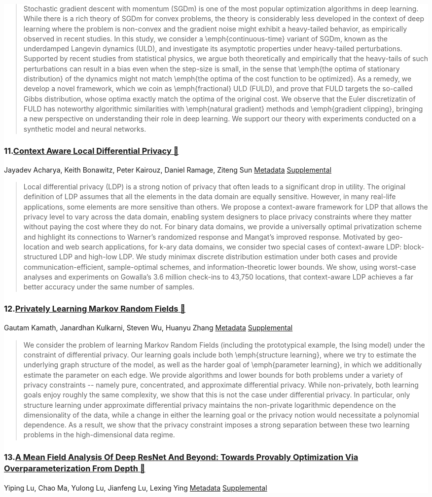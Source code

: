> <p>Stochastic gradient descent with momentum (SGDm) is one of the most popular optimization algorithms in deep learning. While there is a rich theory of SGDm for convex problems, the theory is considerably less developed in the context of deep learning where the  problem is non-convex and the gradient noise might exhibit a heavy-tailed behavior, as empirically observed in recent studies. In this study, we consider a \emph{continuous-time} variant of SGDm, known as the underdamped Langevin dynamics (ULD), and investigate its asymptotic properties under heavy-tailed perturbations. Supported by recent studies from statistical physics, we argue both theoretically and empirically that the heavy-tails of such perturbations can result in a bias even when the step-size is small, in the sense that \emph{the optima of stationary distribution} of the dynamics might not match \emph{the optima of the cost function to be optimized}. As a remedy, we develop a novel framework, which we coin as \emph{fractional} ULD (FULD), and prove that FULD targets the so-called Gibbs distribution, whose optima exactly match the optima of the original cost. We observe that the Euler discretizatin of FULD has noteworthy algorithmic similarities with \emph{natural gradient} methods and \emph{gradient clipping}, bringing a new perspective on understanding their role in deep learning. We support our theory with experiments conducted on a synthetic model and neural networks.</p> 
### 11.[Context Aware Local Differential Privacy](https://proceedings.icml.cc/book/3251.pdf)[ :link: ](https://proceedings.icml.cc/static/paper_files/icml/2020/111-Paper.pdf)
  Jayadev Acharya, Keith Bonawitz, Peter Kairouz, Daniel  Ramage, Ziteng Sun [Metadata](https://proceedings.icml.cc/static/paper_files/icml/2020/111-Metadata.json) [Supplemental](https://proceedings.icml.cc/static/paper_files/icml/2020/111-Supplemental.pdf)
> <p>Local differential privacy (LDP) is a strong notion of privacy that often leads to a significant drop in utility. The original definition of LDP assumes that all the elements in the data domain are equally sensitive. However, in many real-life applications, some elements are more sensitive than others. We propose a context-aware framework for LDP that allows the privacy level to vary across the data domain, enabling system designers to place privacy constraints where they matter without paying the cost where they do not. For binary data domains, we provide a universally optimal privatization scheme and highlight its connections to Warner’s randomized response and Mangat’s improved response. Motivated by geo-location and web search applications, for k-ary data domains, we consider two special cases of context-aware LDP: block-structured LDP and high-low LDP. We study minimax discrete distribution estimation under both cases and provide communication-efficient, sample-optimal schemes, and information-theoretic lower bounds. We show, using worst-case analyses and experiments on Gowalla’s 3.6 million check-ins to 43,750 locations, that context-aware LDP achieves a far better accuracy under the same number of samples.</p> 
### 12.[Privately Learning Markov Random Fields](https://proceedings.icml.cc/book/3252.pdf)[ :link: ](https://proceedings.icml.cc/static/paper_files/icml/2020/112-Paper.pdf)
  Gautam Kamath, Janardhan Kulkarni, Steven Wu, Huanyu Zhang [Metadata](https://proceedings.icml.cc/static/paper_files/icml/2020/112-Metadata.json) [Supplemental](https://proceedings.icml.cc/static/paper_files/icml/2020/112-Supplemental.pdf)
> <p>We consider the problem of learning Markov Random Fields (including   the prototypical example, the Ising model) under the constraint of   differential privacy.  Our learning goals include both   \emph{structure learning}, where we try to estimate the underlying   graph structure of the model, as well as the harder goal of   \emph{parameter learning}, in which we additionally estimate the   parameter on each edge.  We provide algorithms and lower bounds for   both problems under a variety of privacy constraints --   namely pure, concentrated, and approximate differential privacy.   While non-privately, both learning goals enjoy roughly the same   complexity, we show that this is not the case under differential   privacy.  In particular, only structure learning under approximate   differential privacy maintains the non-private logarithmic   dependence on the dimensionality of the data, while a change in   either the learning goal or the privacy notion would necessitate a   polynomial dependence. As a result, we show that the privacy     constraint imposes a strong separation between these two learning     problems in the high-dimensional data regime.</p> 
### 13.[A Mean Field Analysis Of Deep ResNet And Beyond: Towards  Provably Optimization Via Overparameterization From Depth](https://proceedings.icml.cc/book/3253.pdf)[ :link: ](https://proceedings.icml.cc/static/paper_files/icml/2020/115-Paper.pdf)
  Yiping Lu, Chao Ma, Yulong Lu, Jianfeng Lu, Lexing Ying [Metadata](https://proceedings.icml.cc/static/paper_files/icml/2020/115-Metadata.json) [Supplemental](https://proceedings.icml.cc/static/paper_files/icml/2020/115-Supplemental.pdf)